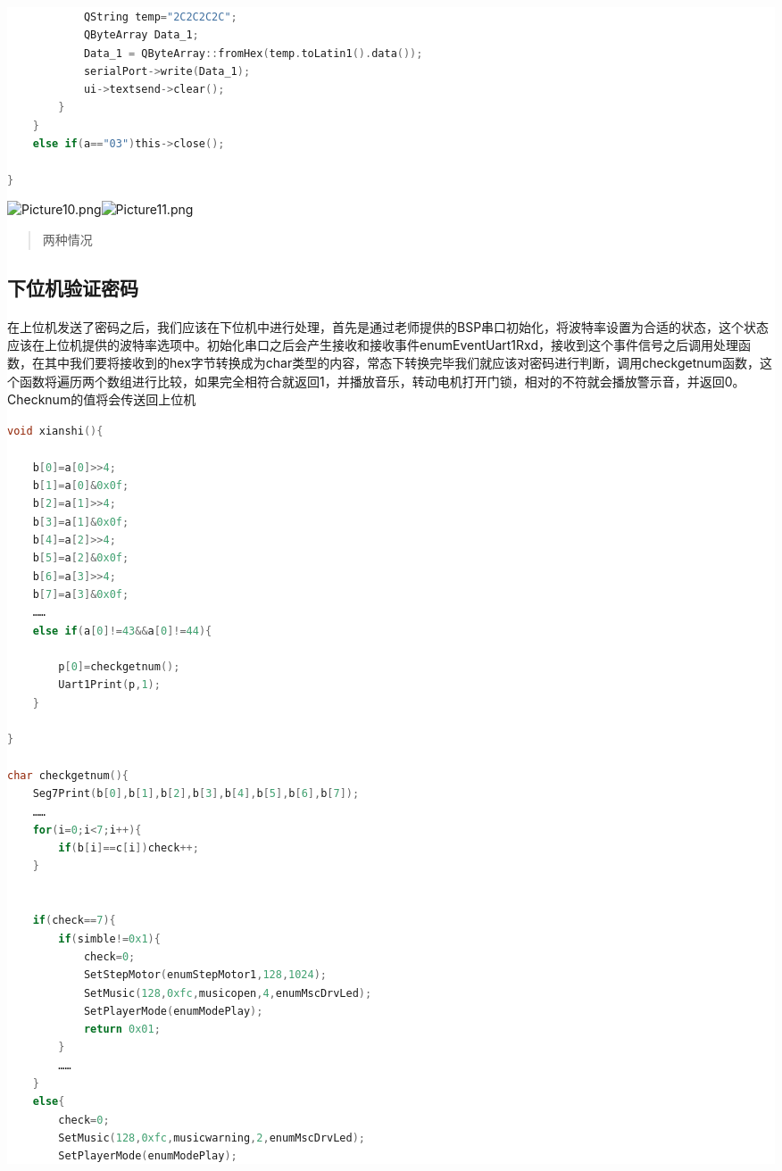 ```c
            QString temp="2C2C2C2C";
            QByteArray Data_1;
            Data_1 = QByteArray::fromHex(temp.toLatin1().data());
            serialPort->write(Data_1);
            ui->textsend->clear();
        }
    }
    else if(a=="03")this->close();

}
```

![Picture10.png](https://tva1.sinaimg.cn/large/008tudqVgy1h5rk2mtk1ej30mc0hqdh4.jpg)![Picture11.png](https://tva1.sinaimg.cn/large/008tudqVgy1h5rk2up2ygj30mb0hvgn5.jpg)
> 两种情况

## 下位机验证密码
在上位机发送了密码之后，我们应该在下位机中进行处理，首先是通过老师提供的BSP串口初始化，将波特率设置为合适的状态，这个状态应该在上位机提供的波特率选项中。初始化串口之后会产生接收和接收事件enumEventUart1Rxd，接收到这个事件信号之后调用处理函数，在其中我们要将接收到的hex字节转换成为char类型的内容，常态下转换完毕我们就应该对密码进行判断，调用checkgetnum函数，这个函数将遍历两个数组进行比较，如果完全相符合就返回1，并播放音乐，转动电机打开门锁，相对的不符就会播放警示音，并返回0。
Checknum的值将会传送回上位机

```c
void xianshi(){
	
	b[0]=a[0]>>4;
	b[1]=a[0]&0x0f;
	b[2]=a[1]>>4;
	b[3]=a[1]&0x0f;
	b[4]=a[2]>>4;
	b[5]=a[2]&0x0f;
	b[6]=a[3]>>4;
	b[7]=a[3]&0x0f;
	……
	else if(a[0]!=43&&a[0]!=44){
		
		p[0]=checkgetnum();
		Uart1Print(p,1);
	}
	
}

char checkgetnum(){
	Seg7Print(b[0],b[1],b[2],b[3],b[4],b[5],b[6],b[7]);
	……
	for(i=0;i<7;i++){
		if(b[i]==c[i])check++;
	}


	if(check==7){
		if(simble!=0x1){
			check=0;
			SetStepMotor(enumStepMotor1,128,1024);
			SetMusic(128,0xfc,musicopen,4,enumMscDrvLed);
			SetPlayerMode(enumModePlay);
			return 0x01;
		}
		……
	}
	else{
		check=0;
		SetMusic(128,0xfc,musicwarning,2,enumMscDrvLed);
		SetPlayerMode(enumModePlay);
```